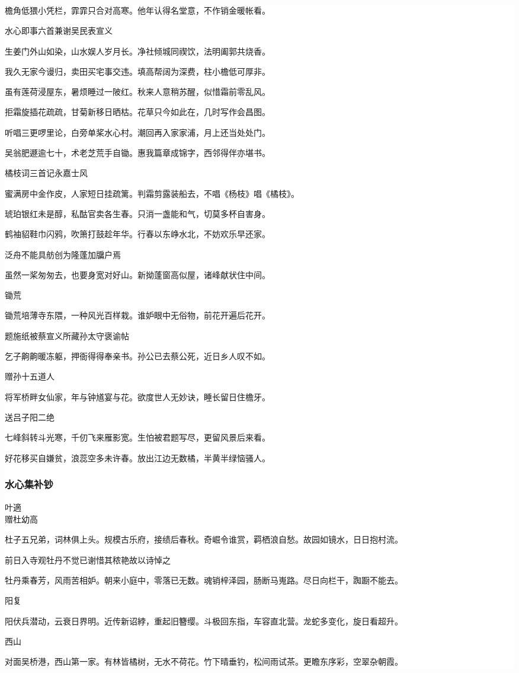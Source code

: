 檐角低猥小凭栏，霏霏只合对高寒。他年认得名堂意，不作销金暖帐看。  

水心即事六首兼谢吴民表宣义  

生姜门外山如染，山水娱人岁月长。净社倾城同禊饮，法明阖郭共烧香。  

我久无家今谩归，卖田买宅事交违。填高帮阔为深费，柱小檐低可厚非。  

虽有莲荷浸屋东，暑烦睡过一陂红。秋来人意稍苏醒，似惜霜前零乱风。  

拒霜旋插花疏疏，甘菊新移日晒枯。花草只今如此在，几时写作会昌图。  

听唱三更啰里论，白旁单桨水心村。潮回再入家家浦，月上还当处处门。  

吴翁肥遯逾七十，术老芝荒手自锄。惠我篇章成锦字，西邻得伴亦堪书。  

橘枝词三首记永嘉士风  

蜜满房中金作皮，人家短日挂疏篱。判霜剪露装船去，不唱《杨枝》唱《橘枝》。  

琥珀银红未是醇，私酤官卖各生春。只消一盏能和气，切莫多杯自害身。  

鹤袖貂鞋巾闪鸦，吹箫打鼓趁年华。行春以东峥水北，不妨欢乐早还家。  

泛舟不能具舫创为隆蓬加牖户焉  

虽然一桨匆匆去，也要身宽对好山。新拗蓬窗高似屋，诸峰献状住中间。  

锄荒  

锄荒培薄寺东隈，一种风光百样栽。谁妒眼中无俗物，前花开遍后花开。  

题施纸被蔡宣义所藏孙太守褒谕帖  

乞子齁齁暖冻躯，押衙得得奉亲书。孙公已去蔡公死，近日乡人叹不如。  

赠孙十五道人  

将军桥畔女仙家，年与钟馗宴与花。欲度世人无妙诀，睡长留日住檐牙。  

送吕子阳二绝  

七峰斜转斗光寒，千仞飞来雁影宽。生怕被君题写尽，更留风景后来看。  

好花移买自嫌贫，浪蕊空多未许春。放出江边无数橘，半黄半绿恼骚人。  

### 水心集补钞  

叶適  
赠杜幼高  

杜子五兄弟，词林俱上头。规模古乐府，接绩后春秋。奇崛令谁赏，羁栖浪自愁。故园如镜水，日日抱村流。  

前日入寺观牡丹不觉已谢惜其秾艳故以诗悼之  

牡丹乘春芳，风雨苦相妒。朝来小庭中，零落已无数。魂销梓泽园，肠断马嵬路。尽日向栏干，踟蹰不能去。  

阳复  

阳伏兵潜动，云衰日界明。近传新诏綍，重起旧簪缨。斗极回东指，车容直北营。龙蛇多变化，旋日看超升。  

西山  

对面吴桥港，西山第一家。有林皆橘树，无水不荷花。竹下晴垂钓，松间雨试茶。更瞻东序彩，空翠杂朝霞。  
